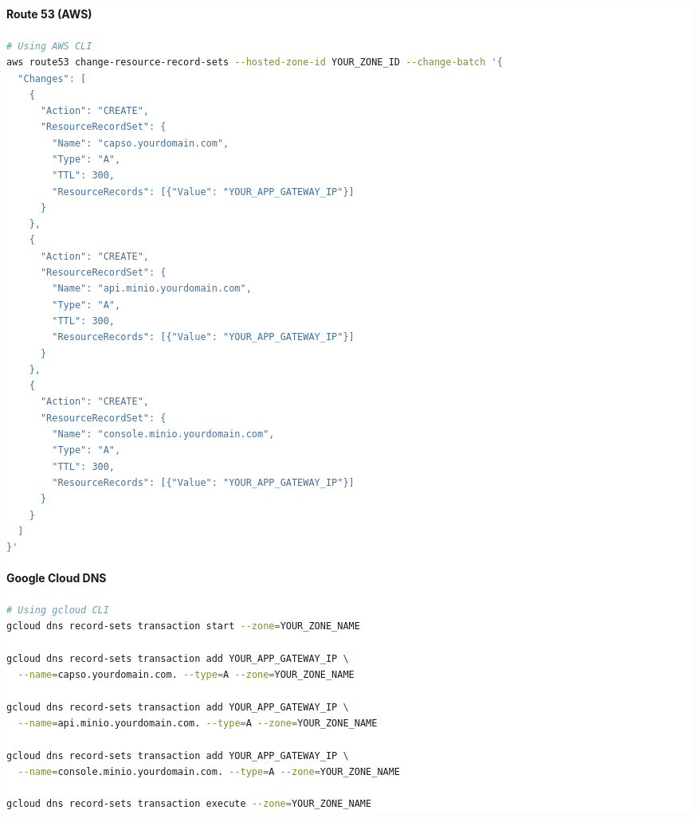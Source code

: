 #### Route 53 (AWS)
```bash
# Using AWS CLI
aws route53 change-resource-record-sets --hosted-zone-id YOUR_ZONE_ID --change-batch '{
  "Changes": [
    {
      "Action": "CREATE",
      "ResourceRecordSet": {
        "Name": "capso.yourdomain.com",
        "Type": "A",
        "TTL": 300,
        "ResourceRecords": [{"Value": "YOUR_APP_GATEWAY_IP"}]
      }
    },
    {
      "Action": "CREATE", 
      "ResourceRecordSet": {
        "Name": "api.minio.yourdomain.com",
        "Type": "A",
        "TTL": 300,
        "ResourceRecords": [{"Value": "YOUR_APP_GATEWAY_IP"}]
      }
    },
    {
      "Action": "CREATE",
      "ResourceRecordSet": {
        "Name": "console.minio.yourdomain.com", 
        "Type": "A",
        "TTL": 300,
        "ResourceRecords": [{"Value": "YOUR_APP_GATEWAY_IP"}]
      }
    }
  ]
}'
```

#### Google Cloud DNS
```bash
# Using gcloud CLI
gcloud dns record-sets transaction start --zone=YOUR_ZONE_NAME

gcloud dns record-sets transaction add YOUR_APP_GATEWAY_IP \
  --name=capso.yourdomain.com. --type=A --zone=YOUR_ZONE_NAME

gcloud dns record-sets transaction add YOUR_APP_GATEWAY_IP \
  --name=api.minio.yourdomain.com. --type=A --zone=YOUR_ZONE_NAME

gcloud dns record-sets transaction add YOUR_APP_GATEWAY_IP \
  --name=console.minio.yourdomain.com. --type=A --zone=YOUR_ZONE_NAME

gcloud dns record-sets transaction execute --zone=YOUR_ZONE_NAME
```
